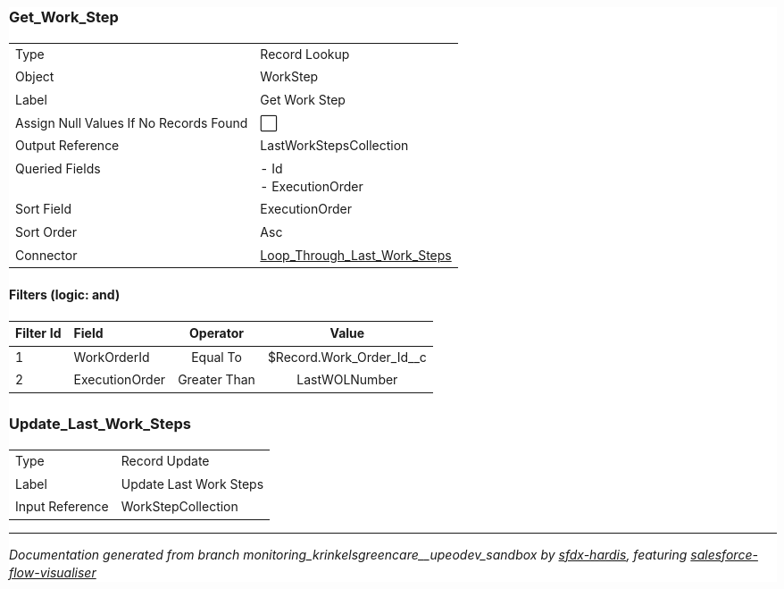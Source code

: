 
### Get_Work_Step

|||
|:---|:---|
|Type|Record Lookup|
|Object|WorkStep|
|Label|Get Work Step|
|Assign Null Values If No Records Found|⬜|
|Output Reference|LastWorkStepsCollection|
|Queried Fields|- Id<br/>- ExecutionOrder<br/>|
|Sort Field|ExecutionOrder|
|Sort Order|Asc|
|Connector|[Loop_Through_Last_Work_Steps](#loop_through_last_work_steps)|


#### Filters (logic: **and**)

|Filter Id|Field|Operator|Value|
|:-- |:-- |:--:|:--: |
|1|WorkOrderId| Equal To|$Record.Work_Order_Id__c|
|2|ExecutionOrder| Greater Than|LastWOLNumber|




### Update_Last_Work_Steps

|||
|:---|:---|
|Type|Record Update|
|Label|Update Last Work Steps|
|Input Reference|WorkStepCollection|






___

_Documentation generated from branch monitoring_krinkelsgreencare__upeodev_sandbox by [sfdx-hardis](https://sfdx-hardis.cloudity.com), featuring [salesforce-flow-visualiser](https://github.com/toddhalfpenny/salesforce-flow-visualiser)_